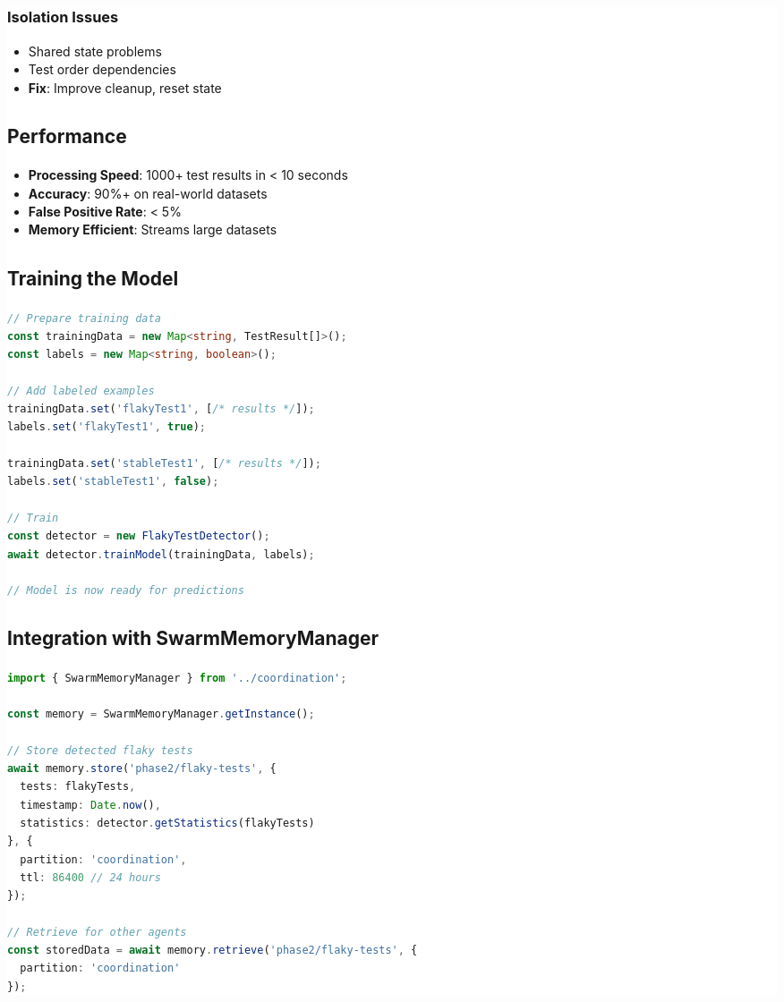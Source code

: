 ### Isolation Issues
- Shared state problems
- Test order dependencies
- **Fix**: Improve cleanup, reset state

## Performance

- **Processing Speed**: 1000+ test results in < 10 seconds
- **Accuracy**: 90%+ on real-world datasets
- **False Positive Rate**: < 5%
- **Memory Efficient**: Streams large datasets

## Training the Model

```typescript
// Prepare training data
const trainingData = new Map<string, TestResult[]>();
const labels = new Map<string, boolean>();

// Add labeled examples
trainingData.set('flakyTest1', [/* results */]);
labels.set('flakyTest1', true);

trainingData.set('stableTest1', [/* results */]);
labels.set('stableTest1', false);

// Train
const detector = new FlakyTestDetector();
await detector.trainModel(trainingData, labels);

// Model is now ready for predictions
```

## Integration with SwarmMemoryManager

```typescript
import { SwarmMemoryManager } from '../coordination';

const memory = SwarmMemoryManager.getInstance();

// Store detected flaky tests
await memory.store('phase2/flaky-tests', {
  tests: flakyTests,
  timestamp: Date.now(),
  statistics: detector.getStatistics(flakyTests)
}, {
  partition: 'coordination',
  ttl: 86400 // 24 hours
});

// Retrieve for other agents
const storedData = await memory.retrieve('phase2/flaky-tests', {
  partition: 'coordination'
});
```

